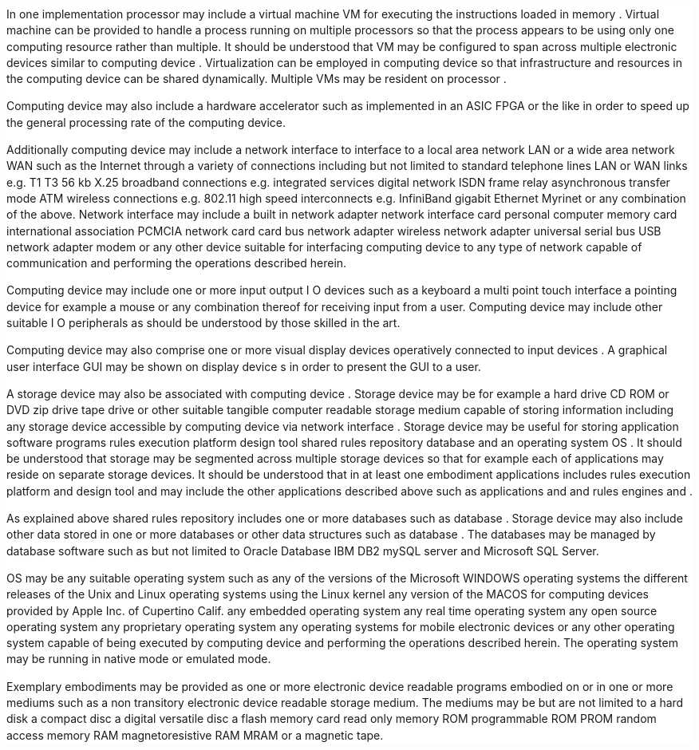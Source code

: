 In one implementation processor may include a virtual machine VM for executing the instructions loaded in memory . Virtual machine can be provided to handle a process running on multiple processors so that the process appears to be using only one computing resource rather than multiple. It should be understood that VM may be configured to span across multiple electronic devices similar to computing device . Virtualization can be employed in computing device so that infrastructure and resources in the computing device can be shared dynamically. Multiple VMs may be resident on processor .

Computing device may also include a hardware accelerator such as implemented in an ASIC FPGA or the like in order to speed up the general processing rate of the computing device.

Additionally computing device may include a network interface to interface to a local area network LAN or a wide area network WAN such as the Internet through a variety of connections including but not limited to standard telephone lines LAN or WAN links e.g. T1 T3 56 kb X.25 broadband connections e.g. integrated services digital network ISDN frame relay asynchronous transfer mode ATM wireless connections e.g. 802.11 high speed interconnects e.g. InfiniBand gigabit Ethernet Myrinet or any combination of the above. Network interface may include a built in network adapter network interface card personal computer memory card international association PCMCIA network card card bus network adapter wireless network adapter universal serial bus USB network adapter modem or any other device suitable for interfacing computing device to any type of network capable of communication and performing the operations described herein.

Computing device may include one or more input output I O devices such as a keyboard a multi point touch interface a pointing device for example a mouse or any combination thereof for receiving input from a user. Computing device may include other suitable I O peripherals as should be understood by those skilled in the art.

Computing device may also comprise one or more visual display devices operatively connected to input devices . A graphical user interface GUI may be shown on display device s in order to present the GUI to a user.

A storage device may also be associated with computing device . Storage device may be for example a hard drive CD ROM or DVD zip drive tape drive or other suitable tangible computer readable storage medium capable of storing information including any storage device accessible by computing device via network interface . Storage device may be useful for storing application software programs rules execution platform design tool shared rules repository database and an operating system OS . It should be understood that storage may be segmented across multiple storage devices so that for example each of applications may reside on separate storage devices. It should be understood that in at least one embodiment applications includes rules execution platform and design tool and may include the other applications described above such as applications and and rules engines and .

As explained above shared rules repository includes one or more databases such as database . Storage device may also include other data stored in one or more databases or other data structures such as database . The databases may be managed by database software such as but not limited to Oracle Database IBM DB2 mySQL server and Microsoft SQL Server.

OS may be any suitable operating system such as any of the versions of the Microsoft WINDOWS operating systems the different releases of the Unix and Linux operating systems using the Linux kernel any version of the MACOS for computing devices provided by Apple Inc. of Cupertino Calif. any embedded operating system any real time operating system any open source operating system any proprietary operating system any operating systems for mobile electronic devices or any other operating system capable of being executed by computing device and performing the operations described herein. The operating system may be running in native mode or emulated mode.

Exemplary embodiments may be provided as one or more electronic device readable programs embodied on or in one or more mediums such as a non transitory electronic device readable storage medium. The mediums may be but are not limited to a hard disk a compact disc a digital versatile disc a flash memory card read only memory ROM programmable ROM PROM random access memory RAM magnetoresistive RAM MRAM or a magnetic tape.
